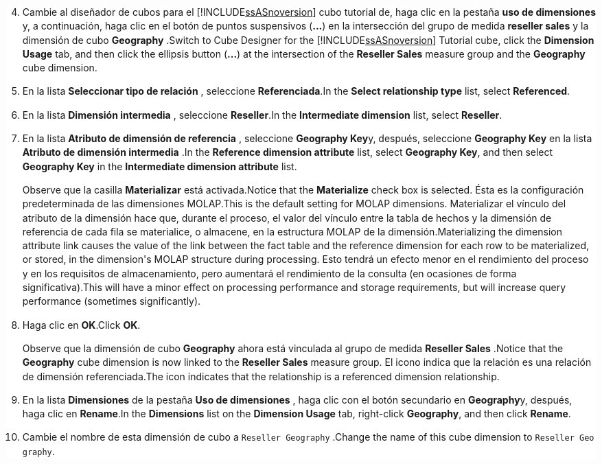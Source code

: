 4.  <span data-ttu-id="673ae-152">Cambie al diseñador de cubos para el [!INCLUDE[ssASnoversion](../includes/ssasnoversion-md.md)] cubo tutorial de, haga clic en la pestaña **uso de dimensiones** y, a continuación, haga clic en el botón de puntos suspensivos (**...**) en la intersección del grupo de medida **reseller sales** y la dimensión de cubo **Geography** .</span><span class="sxs-lookup"><span data-stu-id="673ae-152">Switch to Cube Designer for the [!INCLUDE[ssASnoversion](../includes/ssasnoversion-md.md)] Tutorial cube, click the **Dimension Usage** tab, and then click the ellipsis button (**...**) at the intersection of the **Reseller Sales** measure group and the **Geography** cube dimension.</span></span>

5.  <span data-ttu-id="673ae-153">En la lista **Seleccionar tipo de relación** , seleccione **Referenciada**.</span><span class="sxs-lookup"><span data-stu-id="673ae-153">In the **Select relationship type** list, select **Referenced**.</span></span>

6.  <span data-ttu-id="673ae-154">En la lista **Dimensión intermedia** , seleccione **Reseller**.</span><span class="sxs-lookup"><span data-stu-id="673ae-154">In the **Intermediate dimension** list, select **Reseller**.</span></span>

7.  <span data-ttu-id="673ae-155">En la lista **Atributo de dimensión de referencia** , seleccione **Geography Key**y, después, seleccione **Geography Key** en la lista **Atributo de dimensión intermedia** .</span><span class="sxs-lookup"><span data-stu-id="673ae-155">In the **Reference dimension attribute** list, select **Geography Key**, and then select **Geography Key** in the **Intermediate dimension attribute** list.</span></span>

     <span data-ttu-id="673ae-156">Observe que la casilla **Materializar** está activada.</span><span class="sxs-lookup"><span data-stu-id="673ae-156">Notice that the **Materialize** check box is selected.</span></span> <span data-ttu-id="673ae-157">Ésta es la configuración predeterminada de las dimensiones MOLAP.</span><span class="sxs-lookup"><span data-stu-id="673ae-157">This is the default setting for MOLAP dimensions.</span></span> <span data-ttu-id="673ae-158">Materializar el vínculo del atributo de la dimensión hace que, durante el proceso, el valor del vínculo entre la tabla de hechos y la dimensión de referencia de cada fila se materialice, o almacene, en la estructura MOLAP de la dimensión.</span><span class="sxs-lookup"><span data-stu-id="673ae-158">Materializing the dimension attribute link causes the value of the link between the fact table and the reference dimension for each row to be materialized, or stored, in the dimension's MOLAP structure during processing.</span></span> <span data-ttu-id="673ae-159">Esto tendrá un efecto menor en el rendimiento del proceso y en los requisitos de almacenamiento, pero aumentará el rendimiento de la consulta (en ocasiones de forma significativa).</span><span class="sxs-lookup"><span data-stu-id="673ae-159">This will have a minor effect on processing performance and storage requirements, but will increase query performance (sometimes significantly).</span></span>

8.  <span data-ttu-id="673ae-160">Haga clic en **OK**.</span><span class="sxs-lookup"><span data-stu-id="673ae-160">Click **OK**.</span></span>

     <span data-ttu-id="673ae-161">Observe que la dimensión de cubo **Geography** ahora está vinculada al grupo de medida **Reseller Sales** .</span><span class="sxs-lookup"><span data-stu-id="673ae-161">Notice that the **Geography** cube dimension is now linked to the **Reseller Sales** measure group.</span></span> <span data-ttu-id="673ae-162">El icono indica que la relación es una relación de dimensión referenciada.</span><span class="sxs-lookup"><span data-stu-id="673ae-162">The icon indicates that the relationship is a referenced dimension relationship.</span></span>

9. <span data-ttu-id="673ae-163">En la lista **Dimensiones** de la pestaña **Uso de dimensiones** , haga clic con el botón secundario en **Geography**y, después, haga clic en **Rename**.</span><span class="sxs-lookup"><span data-stu-id="673ae-163">In the **Dimensions** list on the **Dimension Usage** tab, right-click **Geography**, and then click **Rename**.</span></span>

10. <span data-ttu-id="673ae-164">Cambie el nombre de esta dimensión de cubo a `Reseller Geography` .</span><span class="sxs-lookup"><span data-stu-id="673ae-164">Change the name of this cube dimension to `Reseller Geography`.</span></span>
